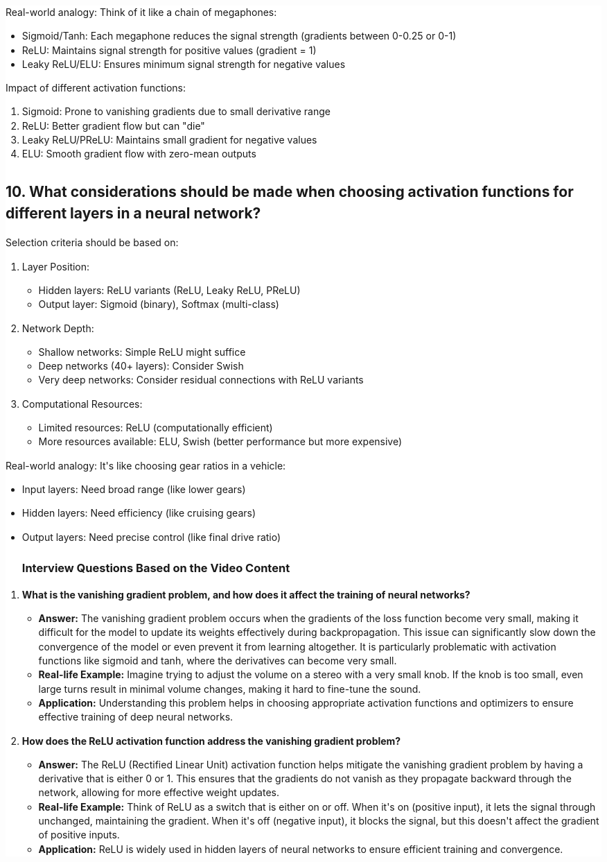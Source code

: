 Real-world analogy: Think of it like a chain of megaphones:
- Sigmoid/Tanh: Each megaphone reduces the signal strength (gradients between 0-0.25 or 0-1)
- ReLU: Maintains signal strength for positive values (gradient = 1)
- Leaky ReLU/ELU: Ensures minimum signal strength for negative values

Impact of different activation functions:
1. Sigmoid: Prone to vanishing gradients due to small derivative range
2. ReLU: Better gradient flow but can "die"
3. Leaky ReLU/PReLU: Maintains small gradient for negative values
4. ELU: Smooth gradient flow with zero-mean outputs

## 10. What considerations should be made when choosing activation functions for different layers in a neural network?

Selection criteria should be based on:

1. Layer Position:
   - Hidden layers: ReLU variants (ReLU, Leaky ReLU, PReLU)
   - Output layer: Sigmoid (binary), Softmax (multi-class)

2. Network Depth:
   - Shallow networks: Simple ReLU might suffice
   - Deep networks (40+ layers): Consider Swish
   - Very deep networks: Consider residual connections with ReLU variants

3. Computational Resources:
   - Limited resources: ReLU (computationally efficient)
   - More resources available: ELU, Swish (better performance but more expensive)

Real-world analogy: It's like choosing gear ratios in a vehicle:
- Input layers: Need broad range (like lower gears)
- Hidden layers: Need efficiency (like cruising gears)
- Output layers: Need precise control (like final drive ratio)

  ### Interview Questions Based on the Video Content

1. **What is the vanishing gradient problem, and how does it affect the training of neural networks?**
   - **Answer:** The vanishing gradient problem occurs when the gradients of the loss function become very small, making it difficult for the model to update its weights effectively during backpropagation. This issue can significantly slow down the convergence of the model or even prevent it from learning altogether. It is particularly problematic with activation functions like sigmoid and tanh, where the derivatives can become very small.
   - **Real-life Example:** Imagine trying to adjust the volume on a stereo with a very small knob. If the knob is too small, even large turns result in minimal volume changes, making it hard to fine-tune the sound.
   - **Application:** Understanding this problem helps in choosing appropriate activation functions and optimizers to ensure effective training of deep neural networks.

2. **How does the ReLU activation function address the vanishing gradient problem?**
   - **Answer:** The ReLU (Rectified Linear Unit) activation function helps mitigate the vanishing gradient problem by having a derivative that is either 0 or 1. This ensures that the gradients do not vanish as they propagate backward through the network, allowing for more effective weight updates.
   - **Real-life Example:** Think of ReLU as a switch that is either on or off. When it's on (positive input), it lets the signal through unchanged, maintaining the gradient. When it's off (negative input), it blocks the signal, but this doesn't affect the gradient of positive inputs.
   - **Application:** ReLU is widely used in hidden layers of neural networks to ensure efficient training and convergence.
